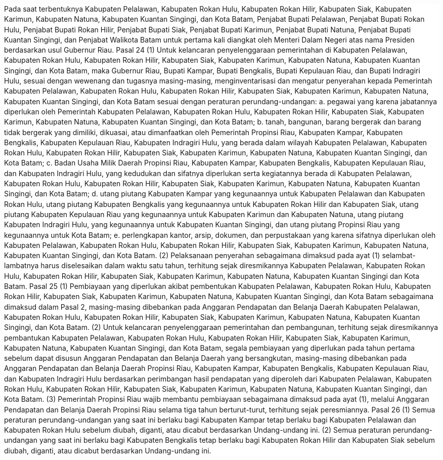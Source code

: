 Pada saat terbentuknya Kabupaten Pelalawan, Kabupaten Rokan Hulu, Kabupaten Rokan Hilir, Kabupaten Siak, Kabupaten Karimun, Kabupaten Natuna, Kabupaten Kuantan Singingi, dan Kota Batam, Penjabat Bupati Pelalawan, Penjabat Bupati Rokan Hulu, Penjabat Bupati Rokan Hilir, Penjabat Bupati Siak, Penjabat Bupati Karimun, Penjabat Bupati Natuna, Penjabat Bupati Kuantan Singingi, dan Penjabat Walikota Batam untuk pertama kali diangkat oleh Menteri Dalam Negeri atas nama Presiden berdasarkan usul Gubernur Riau.
Pasal 24
(1) Untuk kelancaran penyelenggaraan pemerintahan di Kabupaten Pelalawan, Kabupaten Rokan Hulu, Kabupaten Rokan Hilir, Kabupaten Siak, Kabupaten Karimun, Kabupaten Natuna, Kabupaten Kuantan Singingi, dan Kota Batam, maka Gubernur Riau, Bupati Kampar, Bupati Bengkalis, Bupati Kepulauan Riau, dan Bupati Indragiri Hulu, sesuai dengan wewenang dan tugasnya masing-masing, menginventarisasi dan mengatur penyerahan kepada Pemerintah Kabupaten Pelalawan, Kabupaten Rokan Hulu, Kabupaten Rokan Hilir, Kabupaten Siak, Kabupaten Karimun, Kabupaten Natuna, Kabupaten Kuantan Singingi, dan Kota Batam sesuai dengan peraturan perundang-undangan:
a. pegawai yang karena jabatannya diperlukan oleh Pemerintah Kabupaten Pelalawan, Kabupaten Rokan Hulu, Kabupaten Rokan Hilir, Kabupaten Siak, Kabupaten Karimun, Kabupaten Natuna, Kabupaten Kuantan Singingi, dan Kota Batam;
b. tanah, bangunan, barang bergerak dan barang tidak bergerak yang dimiliki, dikuasai, atau dimanfaatkan oleh Pemerintah Propinsi Riau, Kabupaten Kampar, Kabupaten Bengkalis, Kabupaten Kepulauan Riau, Kabupaten Indragiri Hulu, yang berada dalam wilayah Kabupaten Pelalawan, Kabupaten Rokan Hulu, Kabupaten Rokan Hilir, Kabupaten Siak, Kabupaten Karimun, Kabupaten Natuna, Kabupaten Kuantan Singingi, dan Kota Batam;
c. Badan Usaha Milik Daerah Propinsi Riau, Kabupaten Kampar, Kabupaten Bengkalis, Kabupaten Kepulauan Riau, dan Kabupaten Indragiri Hulu, yang kedudukan dan sifatnya diperlukan serta kegiatannya berada di Kabupaten Pelalawan, Kabupaten Rokan Hulu, Kabupaten Rokan Hilir, Kabupaten Siak, Kabupaten Karimun, Kabupaten Natuna, Kabupaten Kuantan Singingi, dan Kota Batam;
d. utang piutang Kabupaten Kampar yang kegunaannya untuk Kabupaten Pelalawan dan Kabupaten Rokan Hulu, utang piutang Kabupaten Bengkalis yang kegunaannya untuk Kabupaten Rokan Hilir dan Kabupaten Siak, utang piutang Kabupaten Kepulauan Riau yang kegunaannya untuk Kabupaten Karimun dan Kabupaten Natuna, utang piutang Kabupaten Indragiri Hulu, yang kegunaannya untuk Kabupaten Kuantan Singingi, dan utang piutang Propinsi Riau yang kegunaannya untuk Kota Batam;
e. perlengkapan kantor, arsip, dokumen, dan perpustakaan yang karena sifatnya diperlukan oleh Kabupaten Pelalawan, Kabupaten Rokan Hulu, Kabupaten Rokan Hilir, Kabupaten Siak, Kabupaten Karimun, Kabupaten Natuna, Kabupaten Kuantan Singingi, dan Kota Batam.
(2) Pelaksanaan penyerahan sebagaimana dimaksud pada ayat (1) selambat-lambatnya harus diselesaikan dalam waktu satu tahun, terhitung sejak diresmikannya Kabupaten Pelalawan, Kabupaten Rokan Hulu, Kabupaten Rokan Hilir, Kabupaten Siak, Kabupaten Karimun, Kabupaten Natuna, Kabupaten Kuantan Singingi dan Kota Batam.
Pasal 25
(1) Pembiayaan yang diperlukan akibat pembentukan Kabupaten Pelalawan, Kabupaten Rokan Hulu, Kabupaten Rokan Hilir, Kabupaten Siak, Kabupaten Karimun, Kabupaten Natuna, Kabupaten Kuantan Singingi, dan Kota Batam sebagaimana dimaksud dalam Pasal 2, masing-masing dibebankan pada Anggaran Pendapatan dan Belanja Daerah Kabupaten Pelalawan, Kabupaten Rokan Hulu, Kabupaten Rokan Hilir, Kabupaten Siak, Kabupaten Karimun, Kabupaten Natuna, Kabupaten Kuantan Singingi, dan Kota Batam.
(2) Untuk kelancaran penyelenggaraan pemerintahan dan pembangunan, terhitung sejak diresmikannya pembantukan Kabupaten Pelalawan, Kabupaten Rokan Hulu, Kabupaten Rokan Hilir, Kabupaten Siak, Kabupaten Karimun, Kabupaten Natuna, Kabupaten Kuantan Singingi, dan Kota Batam, segala pembiayaan yang diperlukan pada tahun pertama sebelum dapat disusun Anggaran Pendapatan dan Belanja Daerah yang bersangkutan, masing-masing dibebankan pada Anggaran Pendapatan dan Belanja Daerah Propinsi Riau, Kabupaten Kampar, Kabupaten Bengkalis, Kabupaten Kepulauan Riau, dan Kabupaten Indragiri Hulu berdasarkan perimbangan hasil pendapatan yang diperoleh dari Kabupaten Pelalawan, Kabupaten Rokan Hulu, Kabupaten Rokan Hilir, Kabupaten Siak, Kabupaten Karimun, Kabupaten Natuna, Kabupaten Kuantan Singingi, dan Kota Batam.
(3) Pemerintah Propinsi Riau wajib membantu pembiayaan sebagaimana dimaksud pada ayat (1), melalui Anggaran Pendapatan dan Belanja Daerah Propinsi Riau selama tiga tahun berturut-turut, terhitung sejak peresmiannya.
Pasal 26
(1) Semua peraturan perundang-undangan yang saat ini berlaku bagi Kabupaten Kampar tetap berlaku bagi Kabupaten Pelalawan dan Kabupaten Rokan Hulu sebelum diubah, diganti, atau dicabut berdasarkan Undang-undang ini.
(2) Semua peraturan perundang-undangan yang saat ini berlaku bagi Kabupaten Bengkalis tetap berlaku bagi Kabupaten Rokan Hilir dan Kabupaten Siak sebelum diubah, diganti, atau dicabut berdasarkan Undang-undang ini.